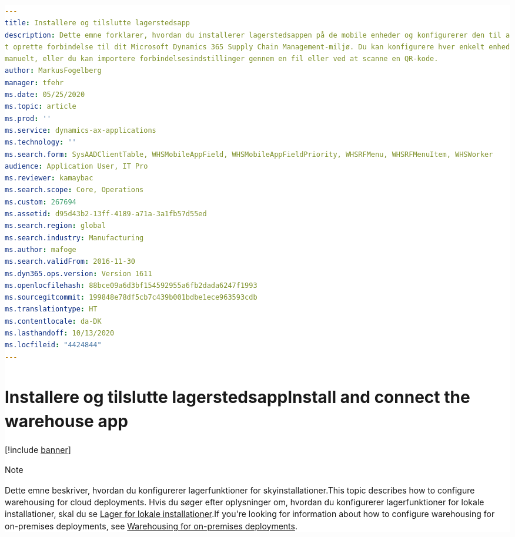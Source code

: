 ```yaml
---
title: Installere og tilslutte lagerstedsapp
description: Dette emne forklarer, hvordan du installerer lagerstedsappen på de mobile enheder og konfigurerer den til at oprette forbindelse til dit Microsoft Dynamics 365 Supply Chain Management-miljø. Du kan konfigurere hver enkelt enhed manuelt, eller du kan importere forbindelsesindstillinger gennem en fil eller ved at scanne en QR-kode.
author: MarkusFogelberg
manager: tfehr
ms.date: 05/25/2020
ms.topic: article
ms.prod: ''
ms.service: dynamics-ax-applications
ms.technology: ''
ms.search.form: SysAADClientTable, WHSMobileAppField, WHSMobileAppFieldPriority, WHSRFMenu, WHSRFMenuItem, WHSWorker
audience: Application User, IT Pro
ms.reviewer: kamaybac
ms.search.scope: Core, Operations
ms.custom: 267694
ms.assetid: d95d43b2-13ff-4189-a71a-3a1fb57d55ed
ms.search.region: global
ms.search.industry: Manufacturing
ms.author: mafoge
ms.search.validFrom: 2016-11-30
ms.dyn365.ops.version: Version 1611
ms.openlocfilehash: 88bce09a6d3bf154592955a6fb2dada6247f1993
ms.sourcegitcommit: 199848e78df5cb7c439b001bdbe1ece963593cdb
ms.translationtype: HT
ms.contentlocale: da-DK
ms.lasthandoff: 10/13/2020
ms.locfileid: "4424844"
---
```

# <a name="install-and-connect-the-warehouse-app"></a><span data-ttu-id="848dc-104">Installere og tilslutte lagerstedsapp</span><span class="sxs-lookup"><span data-stu-id="848dc-104">Install and connect the warehouse app</span></span>

[!include [banner](../includes/banner.md)]

> [!NOTE]
> <span data-ttu-id="848dc-105">Dette emne beskriver, hvordan du konfigurerer lagerfunktioner for skyinstallationer.</span><span class="sxs-lookup"><span data-stu-id="848dc-105">This topic describes how to configure warehousing for cloud deployments.</span></span> <span data-ttu-id="848dc-106">Hvis du søger efter oplysninger om, hvordan du konfigurerer lagerfunktioner for lokale installationer, skal du se [Lager for lokale installationer](../../dev-itpro/deployment/warehousing-for-on-premise-deployments.md).</span><span class="sxs-lookup"><span data-stu-id="848dc-106">If you're looking for information about how to configure warehousing for on-premises deployments, see [Warehousing for on-premises deployments](../../dev-itpro/deployment/warehousing-for-on-premise-deployments.md).</span></span>
